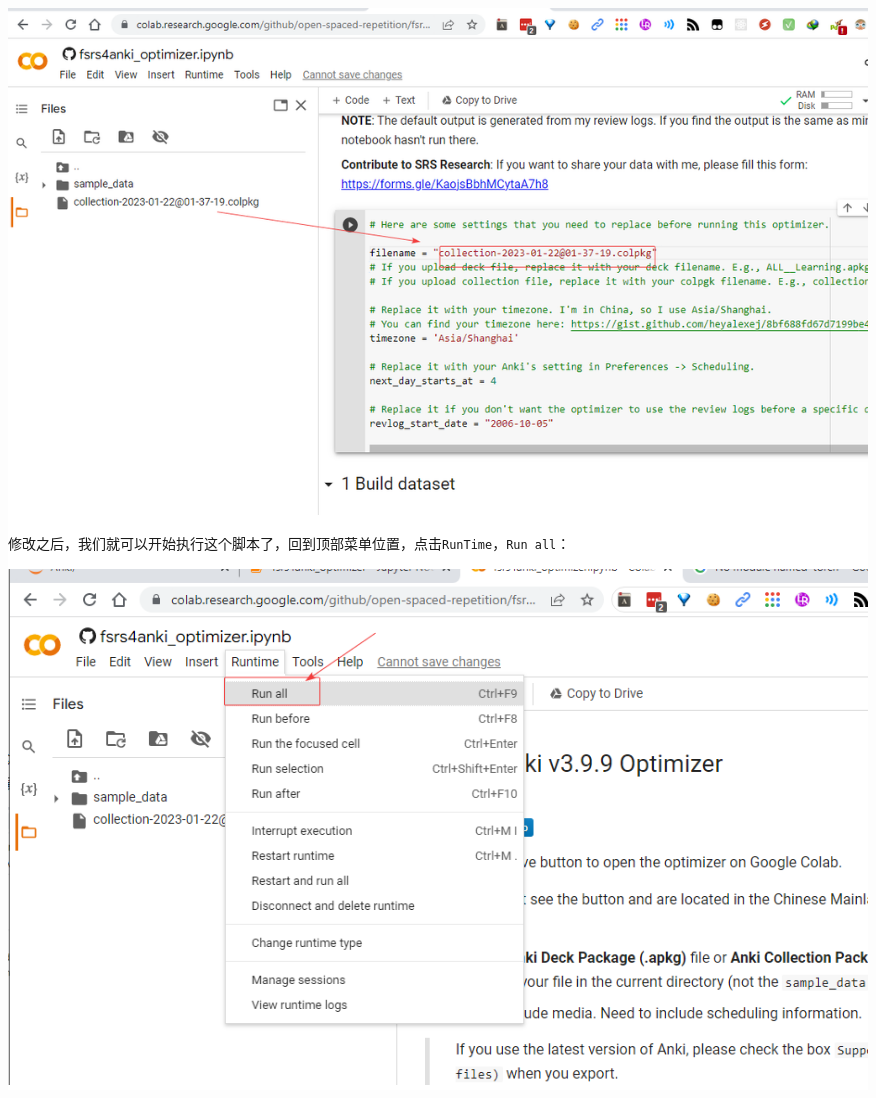 ![U6XMbu7HcK](/images/posts/U6XMbu7HcK.png)

修改之后，我们就可以开始执行这个脚本了，回到顶部菜单位置，点击`RunTime`，`Run all`：

![y9sQMZrSIM](/images/posts/y9sQMZrSIM.png)
